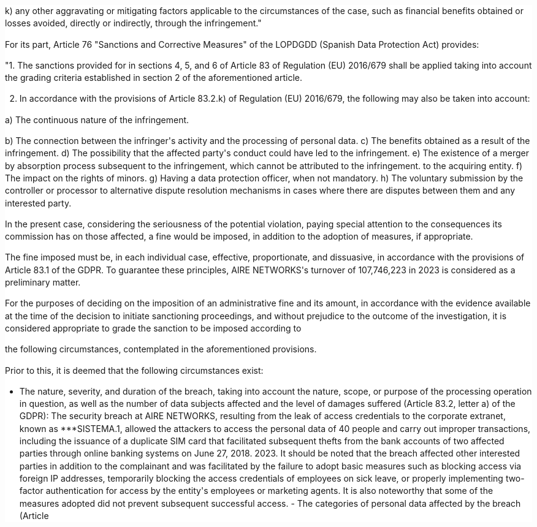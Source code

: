 k) any other aggravating or mitigating factors applicable to the circumstances of the case, such as financial benefits obtained or losses avoided, directly or indirectly, through the infringement."

For its part, Article 76 "Sanctions and Corrective Measures" of the LOPDGDD (Spanish Data Protection Act) provides:

"1. The sanctions provided for in sections 4, 5, and 6 of Article 83 of Regulation (EU) 2016/679 shall be applied taking into account the grading criteria established in section 2 of the aforementioned article.

2. In accordance with the provisions of Article 83.2.k) of Regulation (EU) 2016/679, the following may also be taken into account:

a) The continuous nature of the infringement.

b) The connection between the infringer's activity and the processing of personal data.
c) The benefits obtained as a result of the infringement.
d) The possibility that the affected party's conduct could have led to the infringement.
e) The existence of a merger by absorption process subsequent to the infringement, which cannot be attributed to the infringement. to the acquiring entity.
f) The impact on the rights of minors.
g) Having a data protection officer, when not mandatory.
h) The voluntary submission by the controller or processor to alternative dispute resolution mechanisms in cases where there are disputes between them and any interested party.

In the present case, considering the seriousness of the potential violation, paying special attention to the consequences its commission has on those affected, a fine would be imposed, in addition to the adoption of measures, if appropriate.

The fine imposed must be, in each individual case, effective, proportionate, and dissuasive, in accordance with the provisions of Article 83.1 of the GDPR. To guarantee
these principles, AIRE NETWORKS's turnover of 107,746,223 in 2023 is considered as a preliminary matter.

For the purposes of deciding on the imposition of an administrative fine and its amount, in accordance with the evidence available at the time of the decision to initiate sanctioning proceedings, and without prejudice to the outcome of the investigation, it is considered appropriate to grade the sanction to be imposed according to

the following circumstances, contemplated in the aforementioned provisions.

Prior to this, it is deemed that the following circumstances exist:

- The nature, severity, and duration of the breach, taking into account the nature, scope, or purpose of the processing operation in question, as well as the number of data subjects affected and the level of damages suffered (Article 83.2, letter a) of the GDPR): The security breach at AIRE NETWORKS, resulting from the leak of access credentials to the corporate extranet, known as \*\*\*SISTEMA.1, allowed the attackers to access the personal data of 40 people and carry out improper transactions, including the issuance of a duplicate SIM card that facilitated subsequent thefts from the bank accounts of two affected parties through online banking systems on June 27, 2018. 2023. It should be noted that the breach affected other interested parties in addition to the complainant and was facilitated by the failure to adopt basic measures such as blocking access via foreign IP addresses, temporarily blocking the access credentials of employees on sick leave, or properly implementing two-factor authentication for access by the entity's employees or marketing agents. It is also noteworthy that some of the measures adopted did not prevent subsequent successful access. - The categories of personal data affected by the breach (Article
